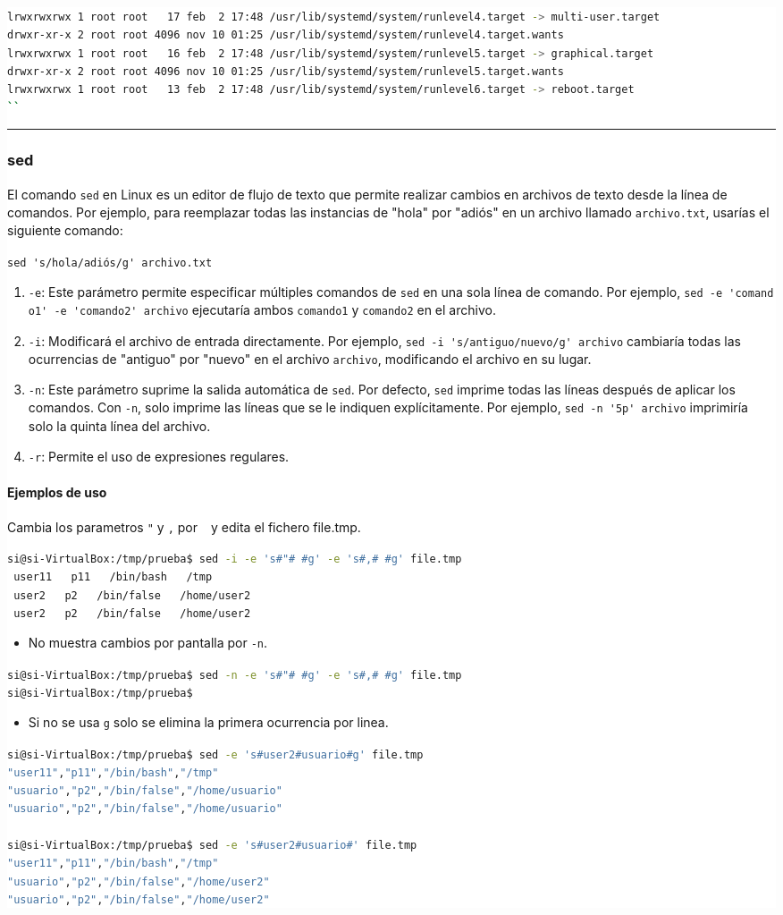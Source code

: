 ```bash
lrwxrwxrwx 1 root root   17 feb  2 17:48 /usr/lib/systemd/system/runlevel4.target -> multi-user.target
drwxr-xr-x 2 root root 4096 nov 10 01:25 /usr/lib/systemd/system/runlevel4.target.wants
lrwxrwxrwx 1 root root   16 feb  2 17:48 /usr/lib/systemd/system/runlevel5.target -> graphical.target
drwxr-xr-x 2 root root 4096 nov 10 01:25 /usr/lib/systemd/system/runlevel5.target.wants
lrwxrwxrwx 1 root root   13 feb  2 17:48 /usr/lib/systemd/system/runlevel6.target -> reboot.target
``
```

---

### sed

El comando `sed` en Linux es un editor de flujo de texto que permite realizar cambios en archivos de texto desde la línea de comandos. Por ejemplo, para reemplazar todas las instancias de "hola" por "adiós" en un archivo llamado `archivo.txt`, usarías el siguiente comando:

```
sed 's/hola/adiós/g' archivo.txt
```

1. `-e`: Este parámetro permite especificar múltiples comandos de `sed` en una sola línea de comando. Por ejemplo, `sed -e 'comando1' -e 'comando2' archivo` ejecutaría ambos `comando1` y `comando2` en el archivo.

2. `-i`: Modificará el archivo de entrada directamente. Por ejemplo, `sed -i 's/antiguo/nuevo/g' archivo` cambiaría todas las ocurrencias de "antiguo" por "nuevo" en el archivo `archivo`, modificando el archivo en su lugar.

3. `-n`: Este parámetro suprime la salida automática de `sed`. Por defecto, `sed` imprime todas las líneas después de aplicar los comandos. Con `-n`, solo imprime las líneas que se le indiquen explícitamente. Por ejemplo, `sed -n '5p' archivo` imprimiría solo la quinta línea del archivo.

4. `-r`: Permite el uso de expresiones regulares.

#### Ejemplos de uso

Cambia los parametros `"` y `,` por ` ` y edita el fichero file.tmp.

```bash
si@si-VirtualBox:/tmp/prueba$ sed -i -e 's#"# #g' -e 's#,# #g' file.tmp
 user11   p11   /bin/bash   /tmp
 user2   p2   /bin/false   /home/user2
 user2   p2   /bin/false   /home/user2
```

- No muestra cambios por pantalla por `-n`.

```bash
si@si-VirtualBox:/tmp/prueba$ sed -n -e 's#"# #g' -e 's#,# #g' file.tmp
si@si-VirtualBox:/tmp/prueba$
```

- Si no se usa `g` solo se elimina la primera ocurrencia por linea.

```bash
si@si-VirtualBox:/tmp/prueba$ sed -e 's#user2#usuario#g' file.tmp
"user11","p11","/bin/bash","/tmp"
"usuario","p2","/bin/false","/home/usuario"
"usuario","p2","/bin/false","/home/usuario"

si@si-VirtualBox:/tmp/prueba$ sed -e 's#user2#usuario#' file.tmp
"user11","p11","/bin/bash","/tmp"
"usuario","p2","/bin/false","/home/user2"
"usuario","p2","/bin/false","/home/user2"
```
